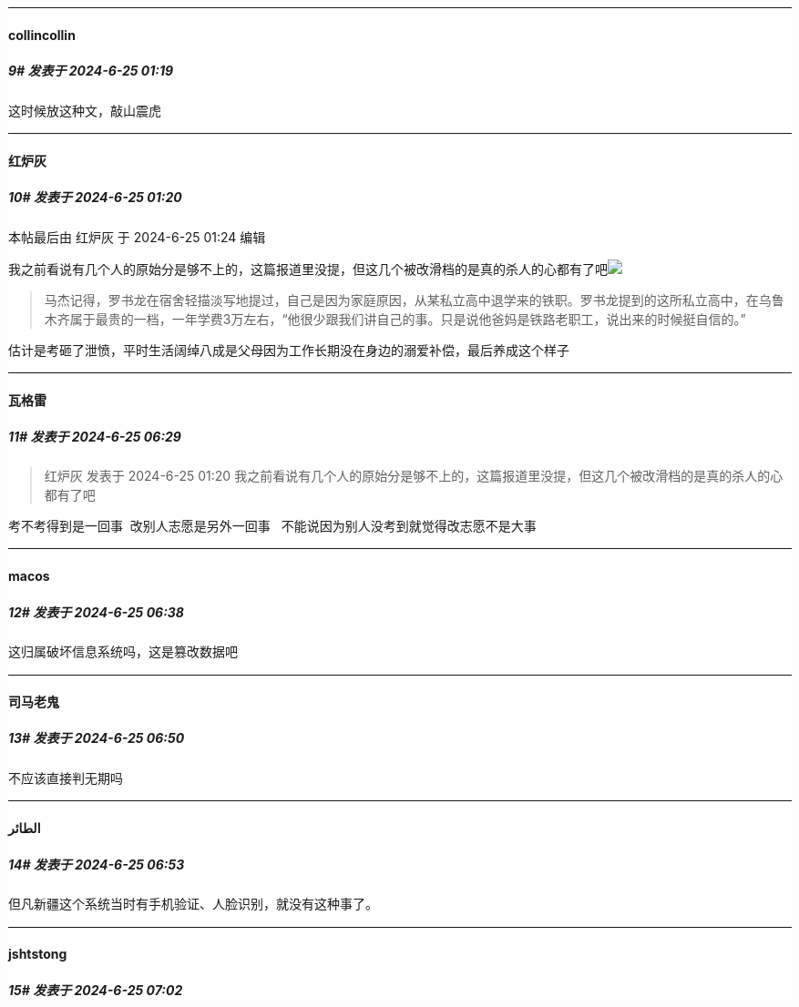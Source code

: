 *****

####  collincollin  
##### 9#       发表于 2024-6-25 01:19

这时候放这种文，敲山震虎

*****

####  红炉灰  
##### 10#       发表于 2024-6-25 01:20

 本帖最后由 红炉灰 于 2024-6-25 01:24 编辑 

我之前看说有几个人的原始分是够不上的，这篇报道里没提，但这几个被改滑档的是真的杀人的心都有了吧<img src="https://static.saraba1st.com/image/smiley/face2017/135.png" referrerpolicy="no-referrer">

 <blockquote>马杰记得，罗书龙在宿舍轻描淡写地提过，自己是因为家庭原因，从某私立高中退学来的铁职。罗书龙提到的这所私立高中，在乌鲁 木齐属于最贵的一档，一年学费3万左右，“他很少跟我们讲自己的事。只是说他爸妈是铁路老职工，说出来的时候挺自信的。”</blockquote>估计是考砸了泄愤，平时生活阔绰八成是父母因为工作长期没在身边的溺爱补偿，最后养成这个样子

*****

####  瓦格雷  
##### 11#       发表于 2024-6-25 06:29

<blockquote>红炉灰 发表于 2024-6-25 01:20
我之前看说有几个人的原始分是够不上的，这篇报道里没提，但这几个被改滑档的是真的杀人的心都有了吧

</blockquote>
考不考得到是一回事  改别人志愿是另外一回事   不能说因为别人没考到就觉得改志愿不是大事  

*****

####  macos  
##### 12#       发表于 2024-6-25 06:38

这归属破坏信息系统吗，这是篡改数据吧

*****

####  司马老鬼  
##### 13#       发表于 2024-6-25 06:50

不应该直接判无期吗

*****

####  الطائر  
##### 14#       发表于 2024-6-25 06:53

但凡新疆这个系统当时有手机验证、人脸识别，就没有这种事了。

*****

####  jshtstong  
##### 15#       发表于 2024-6-25 07:02
